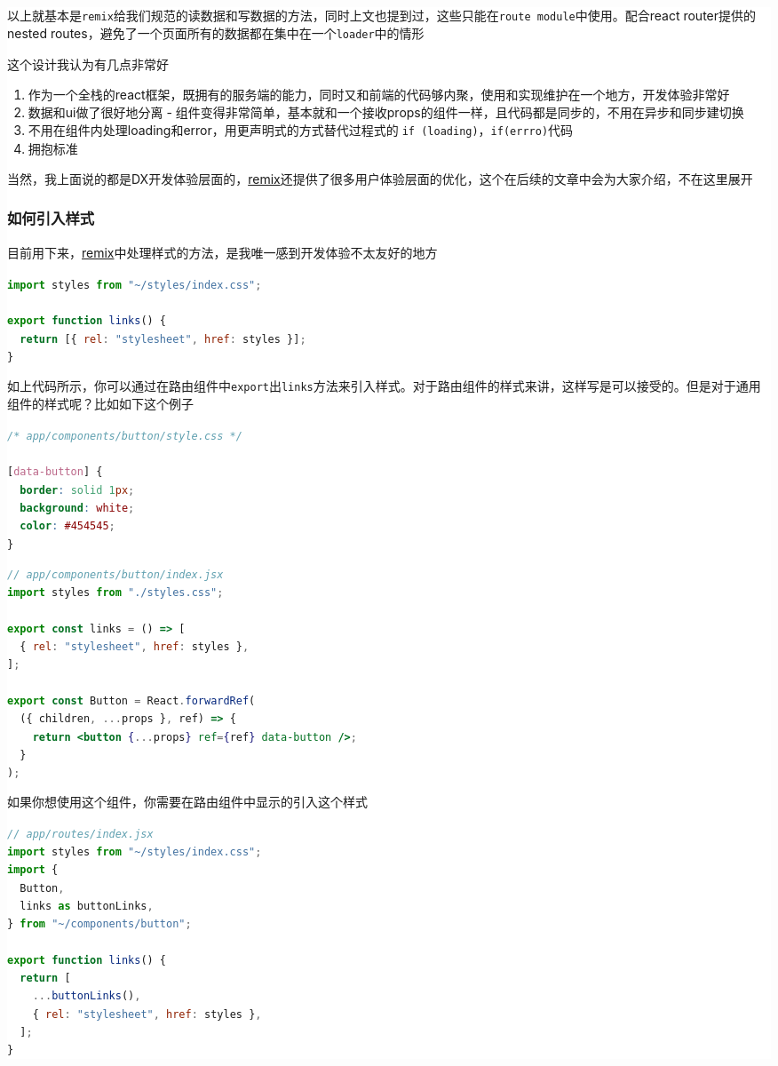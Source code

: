以上就基本是`remix`给我们规范的读数据和写数据的方法，同时上文也提到过，这些只能在`route module`中使用。配合react router提供的nested routes，避免了一个页面所有的数据都在集中在一个`loader`中的情形

这个设计我认为有几点非常好

1. 作为一个全栈的react框架，既拥有的服务端的能力，同时又和前端的代码够内聚，使用和实现维护在一个地方，开发体验非常好
2. 数据和ui做了很好地分离 - 组件变得非常简单，基本就和一个接收props的组件一样，且代码都是同步的，不用在异步和同步建切换
3. 不用在组件内处理loading和error，用更声明式的方式替代过程式的 `if (loading)`，`if(errro)`代码
4. 拥抱标准

当然，我上面说的都是DX开发体验层面的，[remix][remix]还提供了很多用户体验层面的优化，这个在后续的文章中会为大家介绍，不在这里展开


### 如何引入样式

目前用下来，[remix][remix]中处理样式的方法，是我唯一感到开发体验不太友好的地方

```jsx
import styles from "~/styles/index.css";

export function links() {
  return [{ rel: "stylesheet", href: styles }];
}
```

如上代码所示，你可以通过在路由组件中`export`出`links`方法来引入样式。对于路由组件的样式来讲，这样写是可以接受的。但是对于通用组件的样式呢？比如如下这个例子

```css
/* app/components/button/style.css */

[data-button] {
  border: solid 1px;
  background: white;
  color: #454545;
}
```

```jsx
// app/components/button/index.jsx
import styles from "./styles.css";

export const links = () => [
  { rel: "stylesheet", href: styles },
];

export const Button = React.forwardRef(
  ({ children, ...props }, ref) => {
    return <button {...props} ref={ref} data-button />;
  }
);
```

如果你想使用这个组件，你需要在路由组件中显示的引入这个样式

```jsx
// app/routes/index.jsx
import styles from "~/styles/index.css";
import {
  Button,
  links as buttonLinks,
} from "~/components/button";

export function links() {
  return [
    ...buttonLinks(),
    { rel: "stylesheet", href: styles },
  ];
}
```


[remix]: https://remix.run/
[react-router]: https://reactrouter.com/